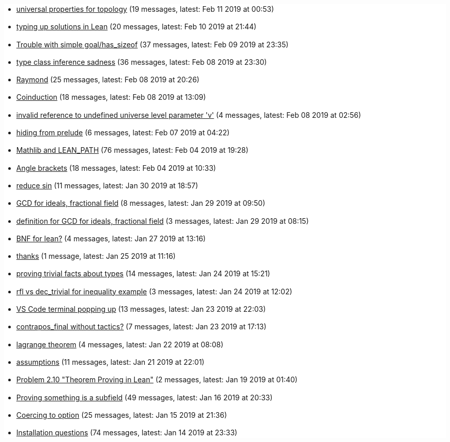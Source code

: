 * [universal properties for topology](31979universalpropertiesfortopology.html) (19 messages, latest: Feb 11 2019 at 00:53)

* [typing up solutions in Lean](35624typingupsolutionsinLean.html) (20 messages, latest: Feb 10 2019 at 21:44)

* [Trouble with simple goal/has_sizeof](94465Troublewithsimplegoalhassizeof.html) (37 messages, latest: Feb 09 2019 at 23:35)

* [type class inference sadness](84569typeclassinferencesadness.html) (36 messages, latest: Feb 08 2019 at 23:30)

* [Raymond](37083Raymond.html) (25 messages, latest: Feb 08 2019 at 20:26)

* [Coinduction](02528Coinduction.html) (18 messages, latest: Feb 08 2019 at 13:09)

* [invalid reference to undefined universe level parameter 'v'](70330invalidreferencetoundefineduniverselevelparameterv.html) (4 messages, latest: Feb 08 2019 at 02:56)

* [hiding from prelude](75961hidingfromprelude.html) (6 messages, latest: Feb 07 2019 at 04:22)

* [Mathlib and LEAN_PATH](47969MathlibandLEANPATH.html) (76 messages, latest: Feb 04 2019 at 19:28)

* [Angle brackets](06135Anglebrackets.html) (18 messages, latest: Feb 04 2019 at 10:33)

* [reduce sin](36515reducesin.html) (11 messages, latest: Jan 30 2019 at 18:57)

* [GCD for ideals, fractional field](07195GCDforidealsfractionalfield.html) (8 messages, latest: Jan 29 2019 at 09:50)

* [definition for GCD for ideals, fractional field](52459definitionforGCDforidealsfractionalfield.html) (3 messages, latest: Jan 29 2019 at 08:15)

* [BNF for lean?](81181BNFforlean.html) (4 messages, latest: Jan 27 2019 at 13:16)

* [thanks](01834thanks.html) (1 message, latest: Jan 25 2019 at 11:16)

* [proving trivial facts about types](28546provingtrivialfactsabouttypes.html) (14 messages, latest: Jan 24 2019 at 15:21)

* [rfl vs dec_trivial for inequality example](65068rflvsdectrivialforinequalityexample.html) (3 messages, latest: Jan 24 2019 at 12:02)

* [VS Code terminal popping up](71171VSCodeterminalpoppingup.html) (13 messages, latest: Jan 23 2019 at 22:03)

* [contrapos_final without tactics?](70241contraposfinalwithouttactics.html) (7 messages, latest: Jan 23 2019 at 17:13)

* [lagrange theorem](10902lagrangetheorem.html) (4 messages, latest: Jan 22 2019 at 08:08)

* [assumptions](45095assumptions.html) (11 messages, latest: Jan 21 2019 at 22:01)

* [Problem 2.10 "Theorem Proving in Lean"](74151Problem210TheoremProvinginLean.html) (2 messages, latest: Jan 19 2019 at 01:40)

* [Proving something is a subfield](68895Provingsomethingisasubfield.html) (49 messages, latest: Jan 16 2019 at 20:33)

* [Coercing to option](31111Coercingtooption.html) (25 messages, latest: Jan 15 2019 at 21:36)

* [Installation questions](19038Installationquestions.html) (74 messages, latest: Jan 14 2019 at 23:33)
